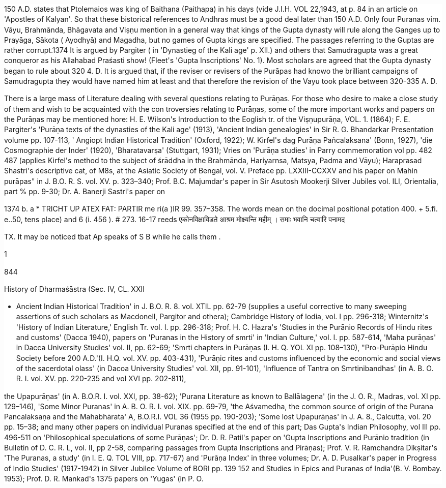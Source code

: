 150 A.D. states that Ptolemaios was king of Baithana (Paithapa) in his days (vide J.I.H. VOL 22,1943, at p. 84 in an article on 'Apostles of Kalyan'. So that these bistorical references to Andhras must be a good deal later than 150 A.D. Only four Puranas vim. Vāyu, Brahmānda, Bhāgavata and Viṣṇu mention in a general way that kings of the Gupta dynasty will rule along the Ganges up to Prayāga, Sākota ( Ayodhyā) and Magadha, but no games of Gupta kings are specified. The passages referring to the Guptas are rather corrupt.1374 It is argued by Pargiter ( in 'Dynastieg of the Kali age' p. XII.) and others that Samudragupta was a great conqueror as his Allahabad Praśasti show! (Fleet's 'Gupta Inscriptions' No. 1). Most scholars are agreed that the Gupta dynasty began to rule about 320 4. D. It is argued that, if the reviser or revisers of the Purāpas had knowo the brilliant campaigns of Samudragupta they would have named him at least and that therefore the revision of the Vayu took place between 320-335 A. D. 

There is a large mass of Literature dealing with several questions relating to Purāṇas. For those who desire to make a close study of them and wish to be acquainted with the con troversies relating to Purāṇas, some of the more important works and papers on the Purāṇas may be mentioned hore: H. E. Wilson's Introduction to the Eoglish tr. of the Viṣṇupurāṇa, VOL. 1. (1864); F. E. Pargiter's 'Purāṇa texts of the dynasties of the Kali age' (1913), 'Ancient Indian genealogies' in Sir R. G. Bhandarkar Presentation volume pp. 107-113, ' Angiopt Indian Historical Tradition' (Oxford, 1922); W. Kirfel's dag Purāṇa Pañcalaksana' (Bonn, 1927), 'die Cosmographie der Inder' (1920), 'Bharatavarṣa' (Stuttgart, 1931); Vries on 'Purāṇa studies' in Parry commemoration vol pp. 482 487 (applies Kirfel's method to the subject of śrāddha in the Brahmānda, Hariyarnsa, Matsya, Padma and Vāyu); Haraprasad Shastri's descriptive cat, of M8s, at the Asiatic Society of Bengal, vol. V. Preface pp. LXXIII-CCXXV and his paper on Mahin purāpas" in J. B.O. R. S. vol. XV. p. 323–340; Prof. B.C. Majumdar's paper in Sir Asutosh Mookerji Silver Jubiles vol. ILI, Orientalia, part % pp. 9-30; Dr. A. Banerji Sastri's paper on 

1374 b. a * TRICHT UP ATEX FAT: PARTIR me ri(a )IR 99. 357–358. The words mean on the docimal positional potation 400. + 5.fi. e..50, tens place) and 6 (i. 456 ). \# 273. 16-17 reeds एकोनविक्षाविडते आश्रम मोक्ष्यन्ति महीम् । समाः भवानि चत्वारि पनामद 

TX. It may be noticed tbat Ap speaks of S B while he calls them . 

1 

844 

History of Dharmaśāstra (Sec. IV, CL. XXII 

* Ancient Indian Historical Tradition' in J. B.O. R. 8. vol. XTIL pp. 62-79 (supplies a useful corrective to many sweeping assertions of such scholars as Macdonell, Pargitor and othera); Cambridge History of lodia, vol. I pp. 296-318; Winternitz's 'History of Indian Literature,' English Tr. vol. I. pp. 296-318; Prof. H. C. Hazra's 'Studies in the Purānio Records of Hindu rites and customs' (Dacca 1940), papers on 'Puranas in the History of smrti' in 'Indian Culture,' vol. I. pp. 587-614, 'Maha purāṇas' in Dacca University Studies' vol. II, pp. 62-69; 'Smrti chapters in Purāṇas (I. H. Q. YOL XI pp. 108–130), "Pro-Purāpio Hindu Society before 200 A.D.'(I. H.Q. vol. XV. pp. 403-431), 'Purāṇic rites and customs influenced by the economic and social views of the sacerdotal olass' (in Dacoa University Studies' vol. XII, pp. 91-101), 'Influence of Tantra on Smrtinibandhas' (in A. B. O. R. I. vol. XV. pp. 220-235 and vol XVI pp. 202-811), 

the Upapurāṇas' (in A. B.O.R. I. vol. XXI, pp. 38-62); 'Purana Literature as known to Ballālagena' (in the J. O. R., Madras, vol. XI pp. 129–146), 'Some Minor Puranas' in A. B. O. R. I. vol. XIX. pp. 69-79, 'the Aśvamedha, the common source of origin of the Purana Pancalaksaṇa and the Mahabhārata' A, B.O.R.I. VOL 36 (1955 pp. 190-203); 'Some lost Upapurāṇas' in J. A. 8., Calcutta, vol. 20 pp. 15–38; and many other papers on individual Puranas specified at the end of this part; Das Gupta's Indian Philosophy, vol III pp. 496-511 on 'Philosophical speculations of some Purāṇas'; Dr. D. R. Patil's paper on 'Gupta Inscriptions and Purānio tradition (in Bulletin of D. C. R. L, vol. II, pp 2-58, comparing passages from Gupta Inscriptions and Pirāṇas); Prof. V. R. Ramchandra Dikṣitar's 'The Puranas, a study' (in I. E. Q. TOL VIII, pp. 717-67) and 'Purāṇa Index' in three volumes; Dr. A. D. Pusalkar's paper in Progress of Indio Studies' (1917-1942) in Silver Jubilee Volume of BORI pp. 139 152 and Studies in Epics and Puranas of India'(B. V. Bombay. 1953); Prof. D. R. Mankad's 1375 papers on 'Yugas' (in P. O. 
